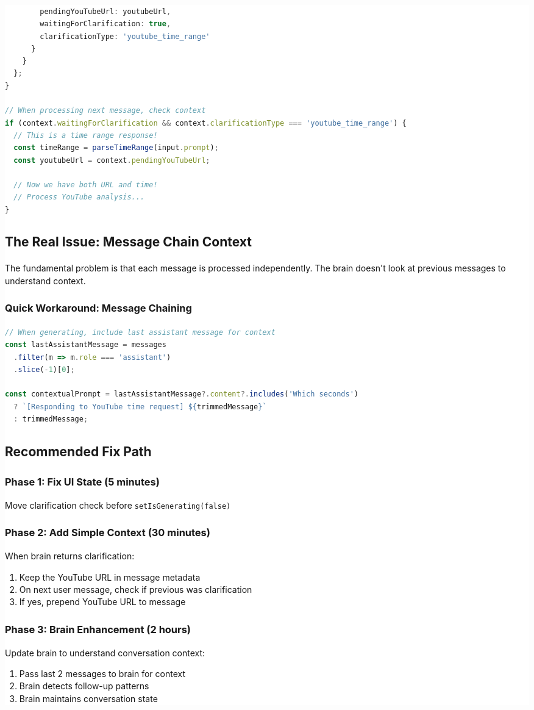 ```typescript
        pendingYouTubeUrl: youtubeUrl,
        waitingForClarification: true,
        clarificationType: 'youtube_time_range'
      }
    }
  };
}

// When processing next message, check context
if (context.waitingForClarification && context.clarificationType === 'youtube_time_range') {
  // This is a time range response!
  const timeRange = parseTimeRange(input.prompt);
  const youtubeUrl = context.pendingYouTubeUrl;
  
  // Now we have both URL and time!
  // Process YouTube analysis...
}
```

## The Real Issue: Message Chain Context

The fundamental problem is that each message is processed independently. The brain doesn't look at previous messages to understand context.

### Quick Workaround: Message Chaining
```typescript
// When generating, include last assistant message for context
const lastAssistantMessage = messages
  .filter(m => m.role === 'assistant')
  .slice(-1)[0];

const contextualPrompt = lastAssistantMessage?.content?.includes('Which seconds') 
  ? `[Responding to YouTube time request] ${trimmedMessage}`
  : trimmedMessage;
```

## Recommended Fix Path

### Phase 1: Fix UI State (5 minutes)
Move clarification check before `setIsGenerating(false)`

### Phase 2: Add Simple Context (30 minutes)
When brain returns clarification:
1. Keep the YouTube URL in message metadata
2. On next user message, check if previous was clarification
3. If yes, prepend YouTube URL to message

### Phase 3: Brain Enhancement (2 hours)
Update brain to understand conversation context:
1. Pass last 2 messages to brain for context
2. Brain detects follow-up patterns
3. Brain maintains conversation state
